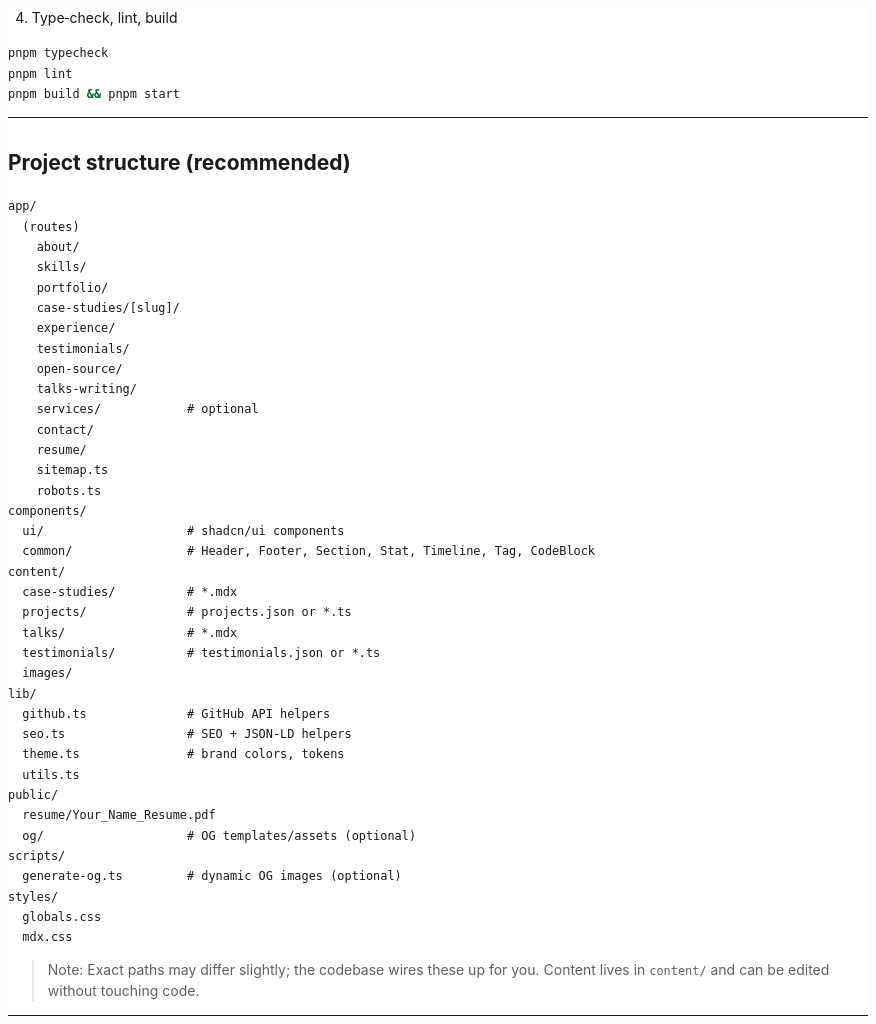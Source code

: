 4) Type‑check, lint, build

```bash
pnpm typecheck
pnpm lint
pnpm build && pnpm start
```

---

## Project structure (recommended)

```text
app/
  (routes)
    about/
    skills/
    portfolio/
    case-studies/[slug]/
    experience/
    testimonials/
    open-source/
    talks-writing/
    services/            # optional
    contact/
    resume/
    sitemap.ts
    robots.ts
components/
  ui/                    # shadcn/ui components
  common/                # Header, Footer, Section, Stat, Timeline, Tag, CodeBlock
content/
  case-studies/          # *.mdx
  projects/              # projects.json or *.ts
  talks/                 # *.mdx
  testimonials/          # testimonials.json or *.ts
  images/
lib/
  github.ts              # GitHub API helpers
  seo.ts                 # SEO + JSON‑LD helpers
  theme.ts               # brand colors, tokens
  utils.ts
public/
  resume/Your_Name_Resume.pdf
  og/                    # OG templates/assets (optional)
scripts/
  generate-og.ts         # dynamic OG images (optional)
styles/
  globals.css
  mdx.css
```

> Note: Exact paths may differ slightly; the codebase wires these up for you. Content lives in `content/` and can be edited without touching code.

---
